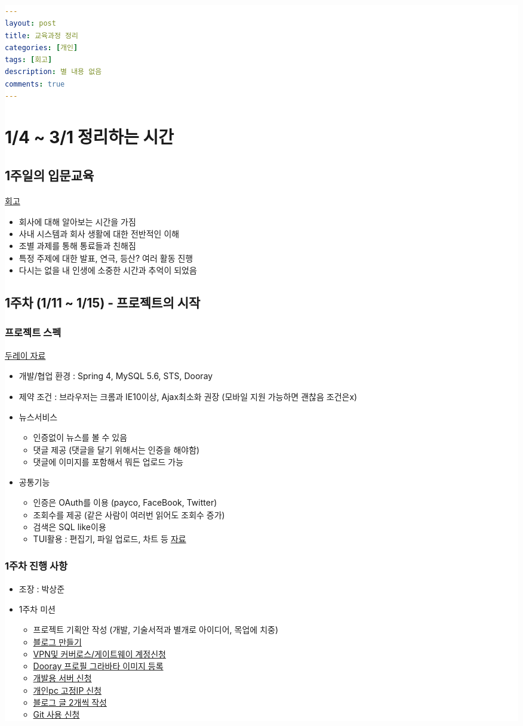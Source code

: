 ```yaml
---
layout: post
title: 교육과정 정리
categories: [개인]
tags: [회고]
description: 별 내용 없음
comments: true
---
```


# 1/4 ~ 3/1 정리하는 시간

## 1주일의 입문교육

[회고](http://chagjunyang.github.io/%EA%B0%9C%EC%9D%B8/2016/01/15/remine-1.html)

- 회사에 대해 알아보는 시간을 가짐
- 사내 시스템과 회사 생활에 대한 전반적인 이해
- 조별 과제를 통해 통료들과 친해짐
- 특정 주제에 대한 발표, 연극, 등산? 여러 활동 진행
- 다시는 없을 내 인생에 소중한 시간과 추억이 되었음 

## 1주차 (1/11 ~ 1/15) - 프로젝트의 시작

### 프로젝트 스펙

[두레이 자료](http://nhnent.dooray.com/task/projects/BaseCamp-%EA%B3%B5%EC%A7%80%EC%82%AC%ED%95%AD/1?order=-createdAt&page=6&filterStoreMode=true)

- 개발/협업 환경 : Spring 4, MySQL 5.6, STS, Dooray
- 제약 조건 : 브라우저는 크롬과 IE10이상, Ajax최소화 권장 (모바일 지원 가능하면 괜찮음 조건은x)
- 뉴스서비스
	- 인증없이 뉴스를 볼 수 있음
	- 댓글 제공 (댓글을 달기 위해서는 인증을 해야함)
	- 댓글에 이미지를 포함해서 뭐든 업로드 가능

- 공통기능
	- 인증은 OAuth를 이용 (payco, FaceBook, Twitter)
	- 조회수를 제공 (같은 사람이 여러번 읽어도 조회수 증가)
	- 검색은 SQL like이용
	- TUI활용 : 편집기, 파일 업로드, 차트 등 [자료](https://github.com/nhnent/fe.javascript)


### 1주차 진행 사항

- 조장 : 박상준

- 1주차 미션 
	- 프로젝트 기획안 작성 (개발, 기술서적과 별개로 아이디어, 목업에 치중)
	- [블로그 만들기](http://nhnent.dooray.com/task/projects/BaseCamp-%EA%B3%B5%EC%A7%80%EC%82%AC%ED%95%AD/4?order=-createdAt&page=6&filterStoreMode=true)
	- [VPN및 커버로스/게이트웨이 계정신청](http://nhnent.dooray.com/task/projects/BaseCamp-%EA%B3%B5%EC%A7%80%EC%82%AC%ED%95%AD/10?order=-createdAt&page=6&filterStoreMode=true)
	- [Dooray 프로필 그라바타 이미지 등록](http://nhnent.dooray.com/task/projects/BaseCamp-%EA%B3%B5%EC%A7%80%EC%82%AC%ED%95%AD/11?order=-createdAt&page=6&filterStoreMode=true)
	- [개발용 서버 신청](http://nhnent.dooray.com/task/projects/BaseCamp-%EA%B3%B5%EC%A7%80%EC%82%AC%ED%95%AD/24?order=-createdAt&page=5&filterStoreMode=true)
	- [개인pc 고정IP 신청](http://nhnent.dooray.com/task/projects/BaseCamp-%EA%B3%B5%EC%A7%80%EC%82%AC%ED%95%AD/25?order=-createdAt&page=5&filterStoreMode=true)
	- [블로그 글 2개씩 작성](http://nhnent.dooray.com/task/projects/BaseCamp-%EA%B3%B5%EC%A7%80%EC%82%AC%ED%95%AD/31?order=-createdAt&page=5&filterStoreMode=true)
	- [Git 사용 신청](http://nhnent.dooray.com/task/projects/BaseCamp-%EA%B3%B5%EC%A7%80%EC%82%AC%ED%95%AD/37?order=-createdAt&page=5&filterStoreMode=true)